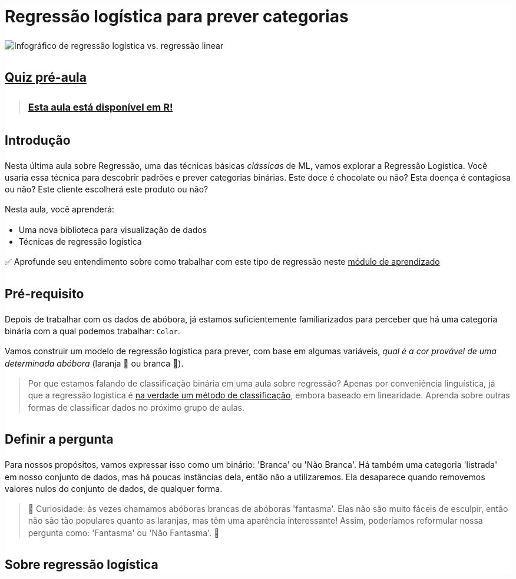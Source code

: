
# Regressão logística para prever categorias

![Infográfico de regressão logística vs. regressão linear](../../../../2-Regression/4-Logistic/images/linear-vs-logistic.png)

## [Quiz pré-aula](https://ff-quizzes.netlify.app/en/ml/)

> ### [Esta aula está disponível em R!](../../../../2-Regression/4-Logistic/solution/R/lesson_4.html)

## Introdução

Nesta última aula sobre Regressão, uma das técnicas básicas _clássicas_ de ML, vamos explorar a Regressão Logística. Você usaria essa técnica para descobrir padrões e prever categorias binárias. Este doce é chocolate ou não? Esta doença é contagiosa ou não? Este cliente escolherá este produto ou não?

Nesta aula, você aprenderá:

- Uma nova biblioteca para visualização de dados
- Técnicas de regressão logística

✅ Aprofunde seu entendimento sobre como trabalhar com este tipo de regressão neste [módulo de aprendizado](https://docs.microsoft.com/learn/modules/train-evaluate-classification-models?WT.mc_id=academic-77952-leestott)

## Pré-requisito

Depois de trabalhar com os dados de abóbora, já estamos suficientemente familiarizados para perceber que há uma categoria binária com a qual podemos trabalhar: `Color`.

Vamos construir um modelo de regressão logística para prever, com base em algumas variáveis, _qual é a cor provável de uma determinada abóbora_ (laranja 🎃 ou branca 👻).

> Por que estamos falando de classificação binária em uma aula sobre regressão? Apenas por conveniência linguística, já que a regressão logística é [na verdade um método de classificação](https://scikit-learn.org/stable/modules/linear_model.html#logistic-regression), embora baseado em linearidade. Aprenda sobre outras formas de classificar dados no próximo grupo de aulas.

## Definir a pergunta

Para nossos propósitos, vamos expressar isso como um binário: 'Branca' ou 'Não Branca'. Há também uma categoria 'listrada' em nosso conjunto de dados, mas há poucas instâncias dela, então não a utilizaremos. Ela desaparece quando removemos valores nulos do conjunto de dados, de qualquer forma.

> 🎃 Curiosidade: às vezes chamamos abóboras brancas de abóboras 'fantasma'. Elas não são muito fáceis de esculpir, então não são tão populares quanto as laranjas, mas têm uma aparência interessante! Assim, poderíamos reformular nossa pergunta como: 'Fantasma' ou 'Não Fantasma'. 👻

## Sobre regressão logística
